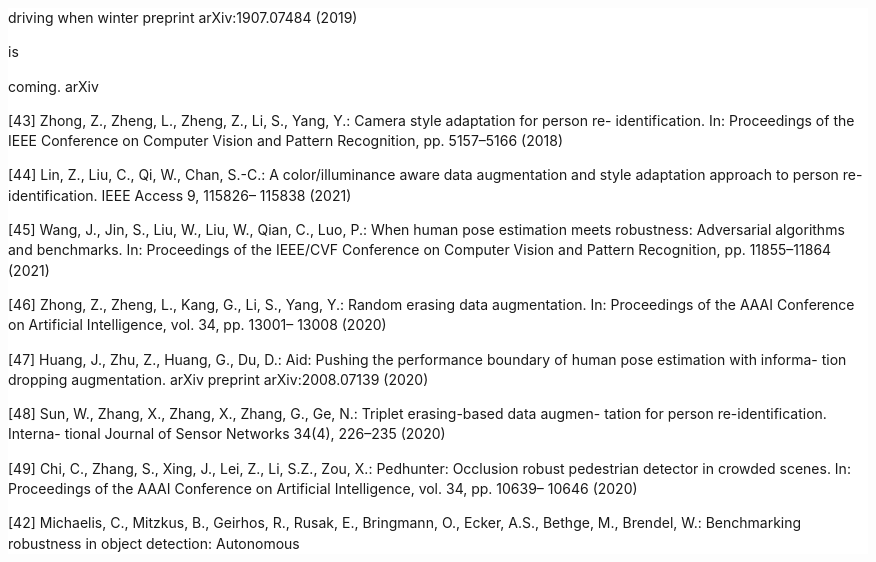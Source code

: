 driving when winter
preprint arXiv:1907.07484 (2019)

is

coming. arXiv

[43] Zhong, Z., Zheng, L., Zheng, Z., Li, S., Yang,
Y.: Camera style adaptation for person re-
identification. In: Proceedings of the IEEE
Conference on Computer Vision and Pattern
Recognition, pp. 5157–5166 (2018)

[44] Lin, Z., Liu, C., Qi, W., Chan, S.-C.: A
color/illuminance aware data augmentation
and style adaptation approach to person
re-identification. IEEE Access 9, 115826–
115838 (2021)

[45] Wang, J., Jin, S., Liu, W., Liu, W., Qian,
C., Luo, P.: When human pose estimation
meets robustness: Adversarial algorithms
and benchmarks. In: Proceedings of the
IEEE/CVF Conference on Computer Vision
and Pattern Recognition, pp. 11855–11864
(2021)

[46] Zhong, Z., Zheng, L., Kang, G., Li, S., Yang,
Y.: Random erasing data augmentation. In:
Proceedings of the AAAI Conference on
Artificial Intelligence, vol. 34, pp. 13001–
13008 (2020)

[47] Huang, J., Zhu, Z., Huang, G., Du, D.:
Aid: Pushing the performance boundary
of human pose estimation with informa-
tion dropping augmentation. arXiv preprint
arXiv:2008.07139 (2020)

[48] Sun, W., Zhang, X., Zhang, X., Zhang, G.,
Ge, N.: Triplet erasing-based data augmen-
tation for person re-identification. Interna-
tional Journal of Sensor Networks 34(4),
226–235 (2020)

[49] Chi, C., Zhang, S., Xing, J., Lei, Z., Li,
S.Z., Zou, X.: Pedhunter: Occlusion robust
pedestrian detector in crowded scenes. In:
Proceedings of the AAAI Conference on
Artificial Intelligence, vol. 34, pp. 10639–
10646 (2020)

[42] Michaelis, C., Mitzkus, B., Geirhos, R.,
Rusak, E., Bringmann, O., Ecker, A.S.,
Bethge, M., Brendel, W.: Benchmarking
robustness in object detection: Autonomous
